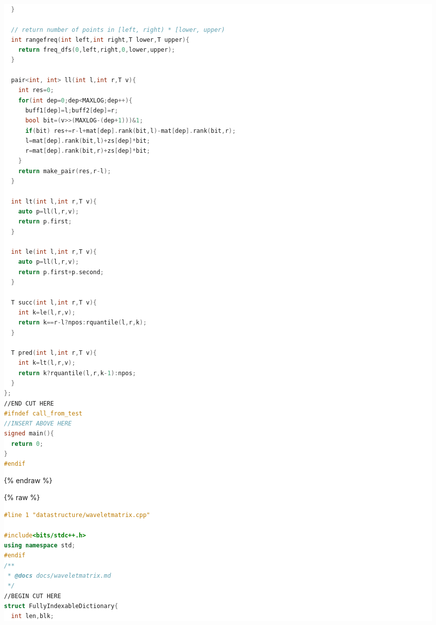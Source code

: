 ```cpp
  }

  // return number of points in [left, right) * [lower, upper)
  int rangefreq(int left,int right,T lower,T upper){
    return freq_dfs(0,left,right,0,lower,upper);
  }

  pair<int, int> ll(int l,int r,T v){
    int res=0;
    for(int dep=0;dep<MAXLOG;dep++){
      buff1[dep]=l;buff2[dep]=r;
      bool bit=(v>>(MAXLOG-(dep+1)))&1;
      if(bit) res+=r-l+mat[dep].rank(bit,l)-mat[dep].rank(bit,r);
      l=mat[dep].rank(bit,l)+zs[dep]*bit;
      r=mat[dep].rank(bit,r)+zs[dep]*bit;
    }
    return make_pair(res,r-l);
  }

  int lt(int l,int r,T v){
    auto p=ll(l,r,v);
    return p.first;
  }

  int le(int l,int r,T v){
    auto p=ll(l,r,v);
    return p.first+p.second;
  }

  T succ(int l,int r,T v){
    int k=le(l,r,v);
    return k==r-l?npos:rquantile(l,r,k);
  }

  T pred(int l,int r,T v){
    int k=lt(l,r,v);
    return k?rquantile(l,r,k-1):npos;
  }
};
//END CUT HERE
#ifndef call_from_test
//INSERT ABOVE HERE
signed main(){
  return 0;
}
#endif

```
{% endraw %}

<a id="bundled"></a>
{% raw %}
```cpp
#line 1 "datastructure/waveletmatrix.cpp"

#include<bits/stdc++.h>
using namespace std;
#endif
/**
 * @docs docs/waveletmatrix.md
 */
//BEGIN CUT HERE
struct FullyIndexableDictionary{
  int len,blk;
```